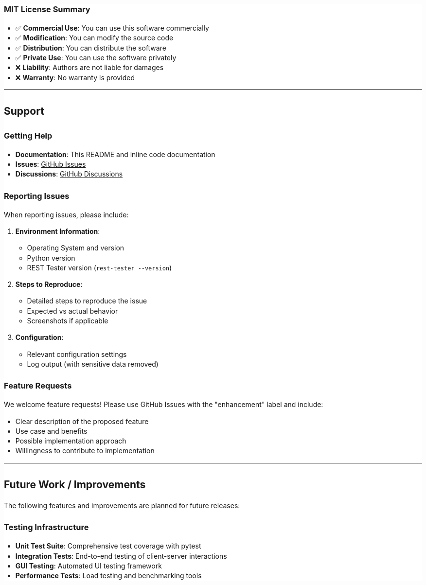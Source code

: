 ### MIT License Summary

- ✅ **Commercial Use**: You can use this software commercially
- ✅ **Modification**: You can modify the source code
- ✅ **Distribution**: You can distribute the software
- ✅ **Private Use**: You can use the software privately
- ❌ **Liability**: Authors are not liable for damages
- ❌ **Warranty**: No warranty is provided

---

## Support

### Getting Help

- **Documentation**: This README and inline code documentation
- **Issues**: [GitHub Issues](https://github.com/david-kracht/rest-tester/issues)
- **Discussions**: [GitHub Discussions](https://github.com/david-kracht/rest-tester/discussions)

### Reporting Issues

When reporting issues, please include:

1. **Environment Information**:
   - Operating System and version
   - Python version
   - REST Tester version (`rest-tester --version`)

2. **Steps to Reproduce**:
   - Detailed steps to reproduce the issue
   - Expected vs actual behavior
   - Screenshots if applicable

3. **Configuration**:
   - Relevant configuration settings
   - Log output (with sensitive data removed)

### Feature Requests

We welcome feature requests! Please use GitHub Issues with the "enhancement" label and include:

- Clear description of the proposed feature
- Use case and benefits
- Possible implementation approach
- Willingness to contribute to implementation

---

## Future Work / Improvements

The following features and improvements are planned for future releases:

### Testing Infrastructure
- **Unit Test Suite**: Comprehensive test coverage with pytest
- **Integration Tests**: End-to-end testing of client-server interactions
- **GUI Testing**: Automated UI testing framework
- **Performance Tests**: Load testing and benchmarking tools
